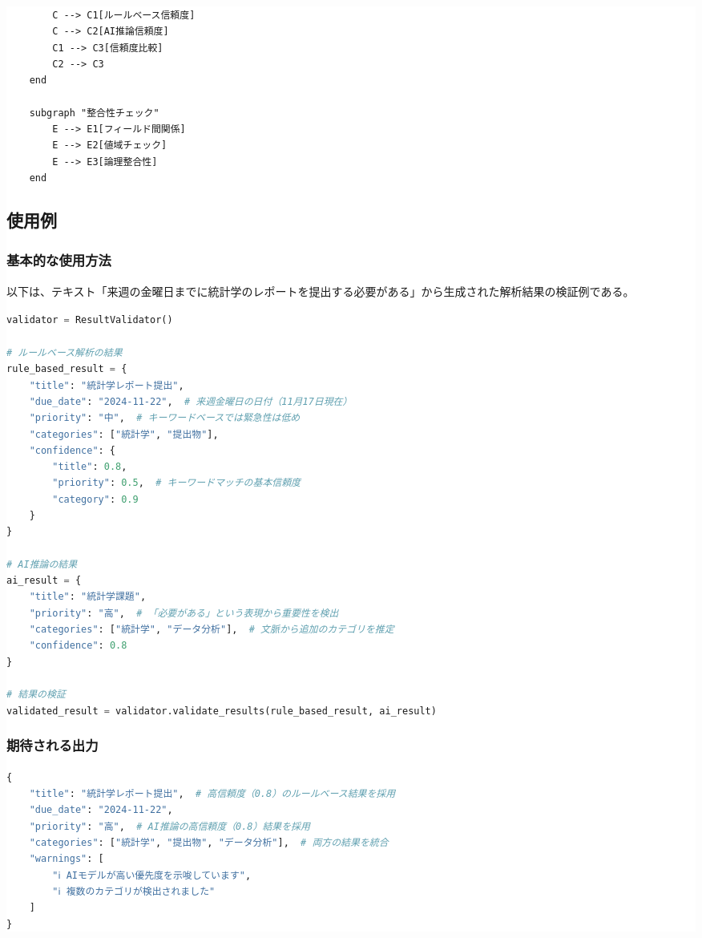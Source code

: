 ```mermaid
        C --> C1[ルールベース信頼度]
        C --> C2[AI推論信頼度]
        C1 --> C3[信頼度比較]
        C2 --> C3
    end

    subgraph "整合性チェック"
        E --> E1[フィールド間関係]
        E --> E2[値域チェック]
        E --> E3[論理整合性]
    end
```

## 使用例

### 基本的な使用方法

以下は、テキスト「来週の金曜日までに統計学のレポートを提出する必要がある」から生成された解析結果の検証例である。

```python
validator = ResultValidator()

# ルールベース解析の結果
rule_based_result = {
    "title": "統計学レポート提出",
    "due_date": "2024-11-22",  # 来週金曜日の日付（11月17日現在）
    "priority": "中",  # キーワードベースでは緊急性は低め
    "categories": ["統計学", "提出物"],
    "confidence": {
        "title": 0.8,
        "priority": 0.5,  # キーワードマッチの基本信頼度
        "category": 0.9
    }
}

# AI推論の結果
ai_result = {
    "title": "統計学課題",
    "priority": "高",  # 「必要がある」という表現から重要性を検出
    "categories": ["統計学", "データ分析"],  # 文脈から追加のカテゴリを推定
    "confidence": 0.8
}

# 結果の検証
validated_result = validator.validate_results(rule_based_result, ai_result)
```

### 期待される出力

```python
{
    "title": "統計学レポート提出",  # 高信頼度（0.8）のルールベース結果を採用
    "due_date": "2024-11-22",
    "priority": "高",  # AI推論の高信頼度（0.8）結果を採用
    "categories": ["統計学", "提出物", "データ分析"],  # 両方の結果を統合
    "warnings": [
        "ℹ️ AIモデルが高い優先度を示唆しています",
        "ℹ️ 複数のカテゴリが検出されました"
    ]
}
```
